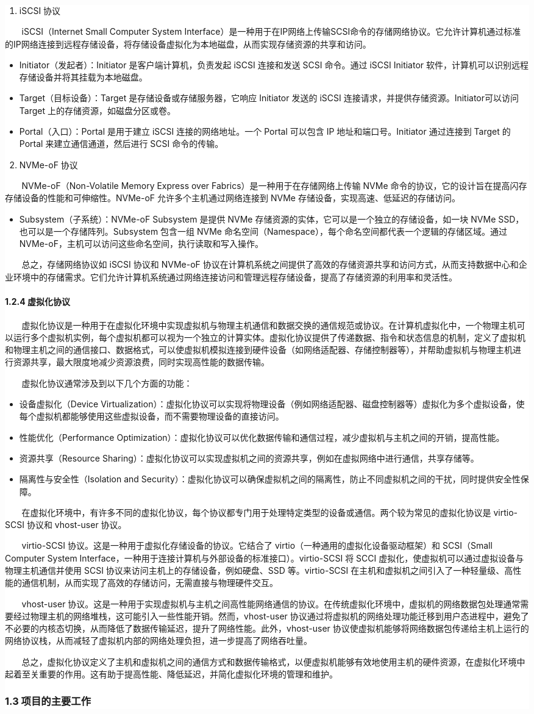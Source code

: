 1. iSCSI 协议

&nbsp;&nbsp;&nbsp;&nbsp;&nbsp;&nbsp;&nbsp;iSCSI（Internet Small Computer System Interface）是一种用于在IP网络上传输SCSI命令的存储网络协议。它允许计算机通过标准的IP网络连接到远程存储设备，将存储设备虚拟化为本地磁盘，从而实现存储资源的共享和访问。

- Initiator（发起者）：Initiator 是客户端计算机，负责发起 iSCSI 连接和发送 SCSI 命令。通过 iSCSI Initiator 软件，计算机可以识别远程存储设备并将其挂载为本地磁盘。

- Target（目标设备）：Target 是存储设备或存储服务器，它响应 Initiator 发送的 iSCSI 连接请求，并提供存储资源。Initiator可以访问 Target 上的存储资源，如磁盘分区或卷。

- Portal（入口）：Portal 是用于建立 iSCSI 连接的网络地址。一个 Portal 可以包含 IP 地址和端口号。Initiator 通过连接到 Target 的 Portal 来建立通信通道，然后进行 SCSI 命令的传输。

2. NVMe-oF 协议

&nbsp;&nbsp;&nbsp;&nbsp;&nbsp;&nbsp;&nbsp;NVMe-oF（Non-Volatile Memory Express over Fabrics）是一种用于在存储网络上传输 NVMe 命令的协议，它的设计旨在提高闪存存储设备的性能和可伸缩性。NVMe-oF 允许多个主机通过网络连接到 NVMe 存储设备，实现高速、低延迟的存储访问。

- Subsystem（子系统）：NVMe-oF Subsystem 是提供 NVMe 存储资源的实体，它可以是一个独立的存储设备，如一块 NVMe SSD，也可以是一个存储阵列。Subsystem 包含一组 NVMe 命名空间（Namespace），每个命名空间都代表一个逻辑的存储区域。通过 NVMe-oF，主机可以访问这些命名空间，执行读取和写入操作。

&nbsp;&nbsp;&nbsp;&nbsp;&nbsp;&nbsp;&nbsp;总之，存储网络协议如 iSCSI 协议和 NVMe-oF 协议在计算机系统之间提供了高效的存储资源共享和访问方式，从而支持数据中心和企业环境中的存储需求。它们允许计算机系统通过网络连接访问和管理远程存储设备，提高了存储资源的利用率和灵活性。

#### 1.2.4 虚拟化协议

&nbsp;&nbsp;&nbsp;&nbsp;&nbsp;&nbsp;&nbsp;虚拟化协议是一种用于在虚拟化环境中实现虚拟机与物理主机通信和数据交换的通信规范或协议。在计算机虚拟化中，一个物理主机可以运行多个虚拟机实例，每个虚拟机都可以视为一个独立的计算实体。虚拟化协议提供了传递数据、指令和状态信息的机制，定义了虚拟机和物理主机之间的通信接口、数据格式，可以使虚拟机模拟连接到硬件设备（如网络适配器、存储控制器等），并帮助虚拟机与物理主机进行资源共享，最大限度地减少资源浪费，同时实现高性能的数据传输。

&nbsp;&nbsp;&nbsp;&nbsp;&nbsp;&nbsp;&nbsp;虚拟化协议通常涉及到以下几个方面的功能：

- 设备虚拟化（Device Virtualization）：虚拟化协议可以实现将物理设备（例如网络适配器、磁盘控制器等）虚拟化为多个虚拟设备，使每个虚拟机都能够使用这些虚拟设备，而不需要物理设备的直接访问。

- 性能优化（Performance Optimization）：虚拟化协议可以优化数据传输和通信过程，减少虚拟机与主机之间的开销，提高性能。

- 资源共享（Resource Sharing）：虚拟化协议可以实现虚拟机之间的资源共享，例如在虚拟网络中进行通信，共享存储等。

- 隔离性与安全性（Isolation and Security）：虚拟化协议可以确保虚拟机之间的隔离性，防止不同虚拟机之间的干扰，同时提供安全性保障。

&nbsp;&nbsp;&nbsp;&nbsp;&nbsp;&nbsp;&nbsp;在虚拟化环境中，有许多不同的虚拟化协议，每个协议都专门用于处理特定类型的设备或通信。两个较为常见的虚拟化协议是 virtio-SCSI 协议和 vhost-user 协议。

&nbsp;&nbsp;&nbsp;&nbsp;&nbsp;&nbsp;&nbsp;virtio-SCSI 协议。这是一种用于虚拟化存储设备的协议。它结合了 virtio（一种通用的虚拟化设备驱动框架）和 SCSI（Small Computer System Interface，一种用于连接计算机与外部设备的标准接口）。virtio-SCSI 将 SCCI 虚拟化，使虚拟机可以通过虚拟设备与物理主机通信并使用 SCSI 协议来访问主机上的存储设备，例如硬盘、SSD 等。virtio-SCSI 在主机和虚拟机之间引入了一种轻量级、高性能的通信机制，从而实现了高效的存储访问，无需直接与物理硬件交互。

&nbsp;&nbsp;&nbsp;&nbsp;&nbsp;&nbsp;&nbsp;vhost-user 协议。这是一种用于实现虚拟机与主机之间高性能网络通信的协议。在传统虚拟化环境中，虚拟机的网络数据包处理通常需要经过物理主机的网络堆栈，这可能引入一些性能开销。然而，vhost-user 协议通过将虚拟机的网络处理功能迁移到用户态进程中，避免了不必要的内核态切换，从而降低了数据传输延迟，提升了网络性能。此外，vhost-user 协议使虚拟机能够将网络数据包传递给主机上运行的网络协议栈，从而减轻了虚拟机内部的网络处理负担，进一步提高了网络吞吐量。

&nbsp;&nbsp;&nbsp;&nbsp;&nbsp;&nbsp;&nbsp;总之，虚拟化协议定义了主机和虚拟机之间的通信方式和数据传输格式，以便虚拟机能够有效地使用主机的硬件资源，在虚拟化环境中起着至关重要的作用。这有助于提高性能、降低延迟，并简化虚拟化环境的管理和维护。

### 1.3 项目的主要工作
